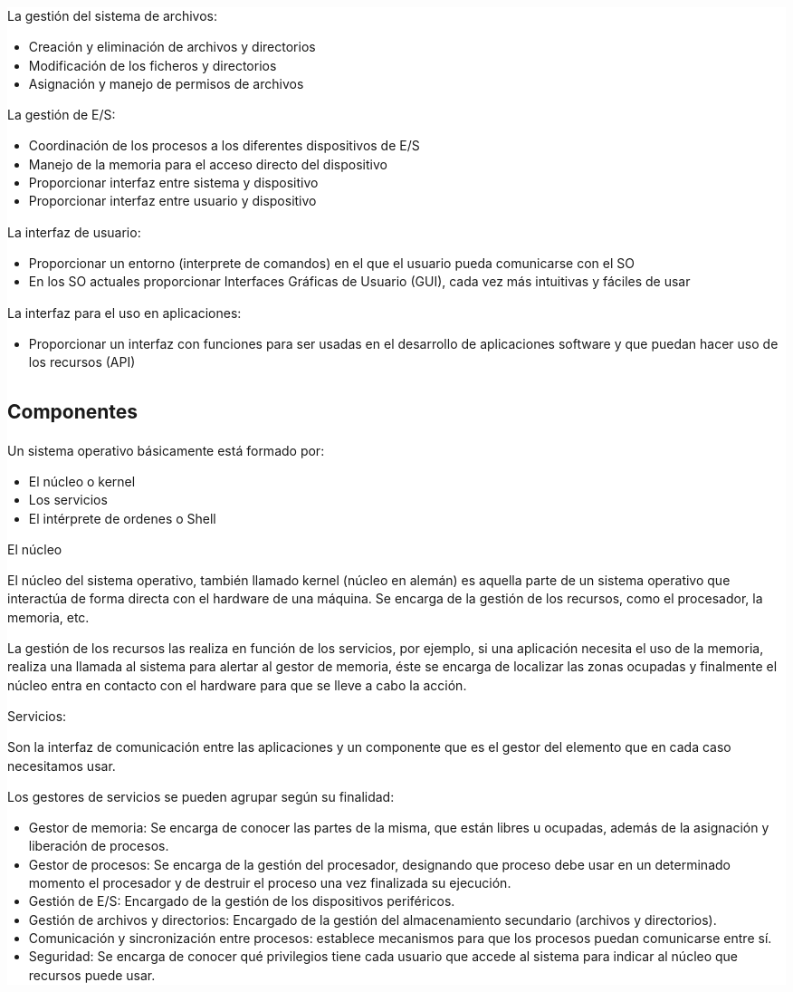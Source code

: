 La gestión del sistema de archivos:

- Creación y eliminación de archivos y directorios
- Modificación de los ficheros y directorios
- Asignación y manejo de permisos de archivos

La gestión de E/S:

- Coordinación de los procesos a los diferentes dispositivos de E/S
- Manejo de la memoria para el acceso directo del dispositivo
- Proporcionar interfaz entre sistema y dispositivo
- Proporcionar interfaz entre usuario y dispositivo

La interfaz de usuario:

- Proporcionar un entorno (interprete de comandos) en el que el usuario pueda comunicarse con el SO
- En los SO actuales proporcionar Interfaces Gráficas de Usuario (GUI), cada vez más intuitivas y fáciles de usar

La interfaz para el uso en aplicaciones:

- Proporcionar un interfaz con funciones para ser usadas en el desarrollo de aplicaciones software y que puedan hacer uso de los recursos (API)

## Componentes

Un sistema operativo básicamente está formado por:

- El núcleo o kernel
- Los servicios
- El intérprete de ordenes o Shell

El núcleo

El núcleo del sistema operativo, también llamado kernel (núcleo en alemán) es aquella parte de un sistema operativo que interactúa de forma directa con el hardware de una máquina. Se encarga de la gestión de los recursos, como el procesador, la memoria, etc.

La gestión de los recursos las realiza en función de los servicios, por ejemplo, si una aplicación necesita el uso de la memoria, realiza una llamada al sistema para alertar al gestor de memoria, éste se encarga de localizar las zonas ocupadas y finalmente el núcleo entra en contacto con el hardware para que se lleve a cabo la acción.

Servicios:

Son la interfaz de comunicación entre las aplicaciones y un componente que es el gestor del elemento que en cada caso necesitamos usar.

Los gestores de servicios se pueden agrupar según su finalidad:

- Gestor de memoria: Se encarga de conocer las partes de la misma, que están libres u ocupadas, además de la asignación y liberación de procesos.
- Gestor de procesos: Se encarga de la gestión del procesador, designando que proceso debe usar en un determinado momento el procesador y de destruir el proceso una vez finalizada su ejecución.
- Gestión de E/S: Encargado de la gestión de los dispositivos periféricos.
- Gestión de archivos y directorios: Encargado de la gestión del almacenamiento secundario (archivos y directorios).
- Comunicación y sincronización entre procesos: establece mecanismos para que los procesos puedan comunicarse entre sí.
- Seguridad: Se encarga de conocer qué privilegios tiene cada usuario que accede al sistema para indicar al núcleo que recursos puede usar.
